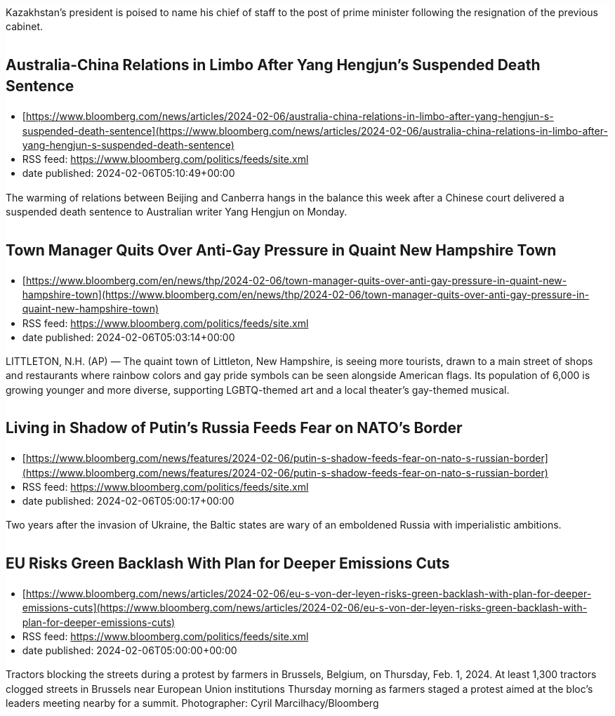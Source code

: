 Kazakhstan’s president is poised to name his chief of staff to the post of prime minister following the resignation of the previous cabinet.

## Australia-China Relations in Limbo After Yang Hengjun’s Suspended Death Sentence
 - [https://www.bloomberg.com/news/articles/2024-02-06/australia-china-relations-in-limbo-after-yang-hengjun-s-suspended-death-sentence](https://www.bloomberg.com/news/articles/2024-02-06/australia-china-relations-in-limbo-after-yang-hengjun-s-suspended-death-sentence)
 - RSS feed: https://www.bloomberg.com/politics/feeds/site.xml
 - date published: 2024-02-06T05:10:49+00:00

The warming of relations between Beijing and Canberra hangs in the balance this week after a Chinese court delivered a suspended death sentence to Australian writer Yang Hengjun on Monday.

## Town Manager Quits Over Anti-Gay Pressure in Quaint New Hampshire Town
 - [https://www.bloomberg.com/en/news/thp/2024-02-06/town-manager-quits-over-anti-gay-pressure-in-quaint-new-hampshire-town](https://www.bloomberg.com/en/news/thp/2024-02-06/town-manager-quits-over-anti-gay-pressure-in-quaint-new-hampshire-town)
 - RSS feed: https://www.bloomberg.com/politics/feeds/site.xml
 - date published: 2024-02-06T05:03:14+00:00

LITTLETON, N.H. (AP) &mdash; The quaint town of Littleton, New Hampshire, is seeing more tourists, drawn to a main street of shops and restaurants where rainbow colors and gay pride symbols can be seen alongside American flags. Its population of 6,000 is growing younger and more diverse, supporting LGBTQ-themed art and a local theater’s gay-themed musical.

## Living in Shadow of Putin’s Russia Feeds Fear on NATO’s Border
 - [https://www.bloomberg.com/news/features/2024-02-06/putin-s-shadow-feeds-fear-on-nato-s-russian-border](https://www.bloomberg.com/news/features/2024-02-06/putin-s-shadow-feeds-fear-on-nato-s-russian-border)
 - RSS feed: https://www.bloomberg.com/politics/feeds/site.xml
 - date published: 2024-02-06T05:00:17+00:00

<p>Two years after the invasion of Ukraine, the Baltic states&nbsp;are wary of&nbsp;an emboldened Russia with&nbsp;imperialistic ambitions.</p>

## EU Risks Green Backlash With Plan for Deeper Emissions Cuts
 - [https://www.bloomberg.com/news/articles/2024-02-06/eu-s-von-der-leyen-risks-green-backlash-with-plan-for-deeper-emissions-cuts](https://www.bloomberg.com/news/articles/2024-02-06/eu-s-von-der-leyen-risks-green-backlash-with-plan-for-deeper-emissions-cuts)
 - RSS feed: https://www.bloomberg.com/politics/feeds/site.xml
 - date published: 2024-02-06T05:00:00+00:00

Tractors blocking the streets during a protest by farmers in Brussels, Belgium, on Thursday, Feb. 1, 2024. At least 1,300 tractors clogged streets in Brussels near European Union institutions Thursday morning as farmers staged a protest aimed at the bloc’s leaders meeting nearby for a summit. Photographer: Cyril Marcilhacy/Bloomberg

